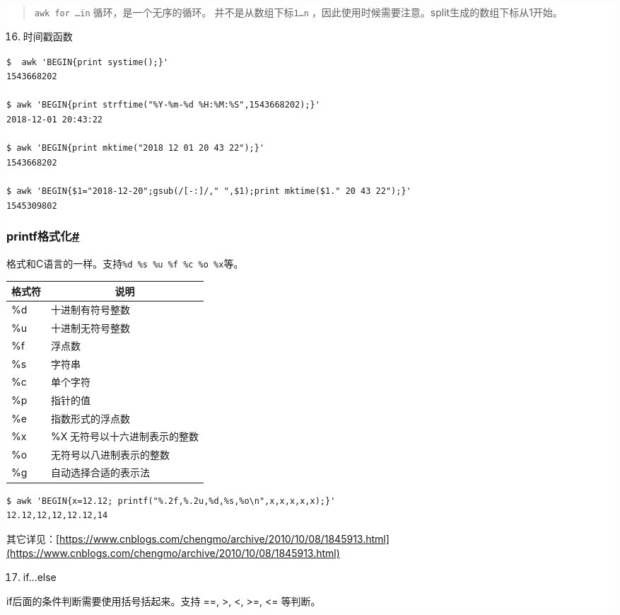 > `awk for …in` 循环，是一个无序的循环。 并不是从数组下标`1…n` ，因此使用时候需要注意。split生成的数组下标从1开始。

16.  时间戳函数

```null
$  awk 'BEGIN{print systime();}'
1543668202

$ awk 'BEGIN{print strftime("%Y-%m-%d %H:%M:%S",1543668202);}'
2018-12-01 20:43:22

$ awk 'BEGIN{print mktime("2018 12 01 20 43 22");}'
1543668202

$ awk 'BEGIN{$1="2018-12-20";gsub(/[-:]/," ",$1);print mktime($1." 20 43 22");}'
1545309802

```

### printf格式化[#](#printf格式化)

格式和C语言的一样。支持`%d %s %u %f %c %o %x`等。

| 格式符 | 说明 |
| --- | --- |
| %d | 十进制有符号整数 |
| %u | 十进制无符号整数 |
| %f | 浮点数 |
| %s | 字符串 |
| %c | 单个字符 |
| %p | 指针的值 |
| %e | 指数形式的浮点数 |
| %x | %X 无符号以十六进制表示的整数 |
| %o | 无符号以八进制表示的整数 |
| %g | 自动选择合适的表示法 |

```null
$ awk 'BEGIN{x=12.12; printf("%.2f,%.2u,%d,%s,%o\n",x,x,x,x,x);}'
12.12,12,12,12.12,14

```

其它详见：[https://www.cnblogs.com/chengmo/archive/2010/10/08/1845913.html](https://www.cnblogs.com/chengmo/archive/2010/10/08/1845913.html)

17.  if...else

if后面的条件判断需要使用括号括起来。支持 ==, >, <, >=, <= 等判断。
